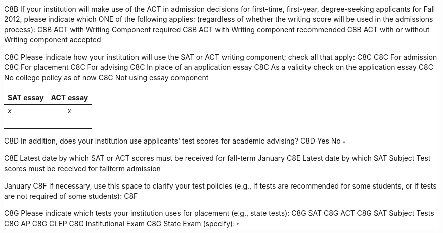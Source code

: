 C8B If your institution will make use of the ACT in admission decisions for first-time, first-year, degree-seeking applicants for Fall 2012, please indicate which ONE of the following applies: (regardless of whether the writing score will be used in the admissions process):
C8B ACT with Writing Component required
C8B ACT with Writing component recommended
C8B ACT with or without Writing component accepted

C8C Please indicate how your institution will use the SAT or ACT writing component; check all that apply:
C8C
C8C For admission
C8C For placement
C8C For advising
C8C In place of an application essay
C8C As a validity check on the application essay
C8C No college policy as of now
C8C Not using essay component

| SAT essay | ACT essay |
| :-- | :--: |
| $x$ | $x$ |
|  |  |
|  |  |
|  |  |
|  |  |

C8D In addition, does your institution use applicants' test scores for academic advising?
C8D
Yes No
$\square$

C8E Latest date by which SAT or ACT scores must be received for fall-term
January
C8E Latest date by which SAT Subject Test scores must be received for fallterm admission

January
C8F
If necessary, use this space to clarify your test policies (e.g., if tests are recommended for some students, or if tests are not required of some students):
C8F

C8G Please indicate which tests your institution uses for placement (e.g., state tests):
C8G SAT
C8G ACT
C8G SAT Subject Tests
C8G AP
C8G CLEP
C8G Institutional Exam
C8G State Exam (specify):
$\square$
